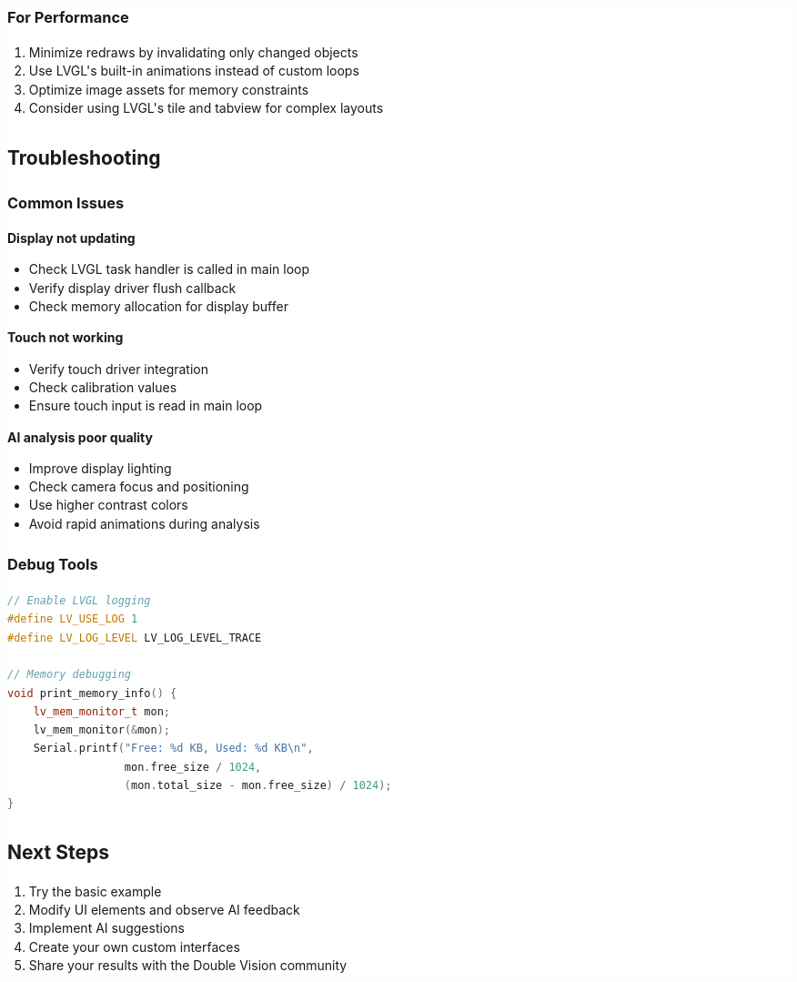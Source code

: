 ### For Performance
1. Minimize redraws by invalidating only changed objects
2. Use LVGL's built-in animations instead of custom loops
3. Optimize image assets for memory constraints
4. Consider using LVGL's tile and tabview for complex layouts

## Troubleshooting

### Common Issues

**Display not updating**
- Check LVGL task handler is called in main loop
- Verify display driver flush callback
- Check memory allocation for display buffer

**Touch not working**
- Verify touch driver integration
- Check calibration values
- Ensure touch input is read in main loop

**AI analysis poor quality**
- Improve display lighting
- Check camera focus and positioning
- Use higher contrast colors
- Avoid rapid animations during analysis

### Debug Tools

```cpp
// Enable LVGL logging
#define LV_USE_LOG 1
#define LV_LOG_LEVEL LV_LOG_LEVEL_TRACE

// Memory debugging
void print_memory_info() {
    lv_mem_monitor_t mon;
    lv_mem_monitor(&mon);
    Serial.printf("Free: %d KB, Used: %d KB\n", 
                  mon.free_size / 1024, 
                  (mon.total_size - mon.free_size) / 1024);
}
```

## Next Steps

1. Try the basic example
2. Modify UI elements and observe AI feedback
3. Implement AI suggestions
4. Create your own custom interfaces
5. Share your results with the Double Vision community